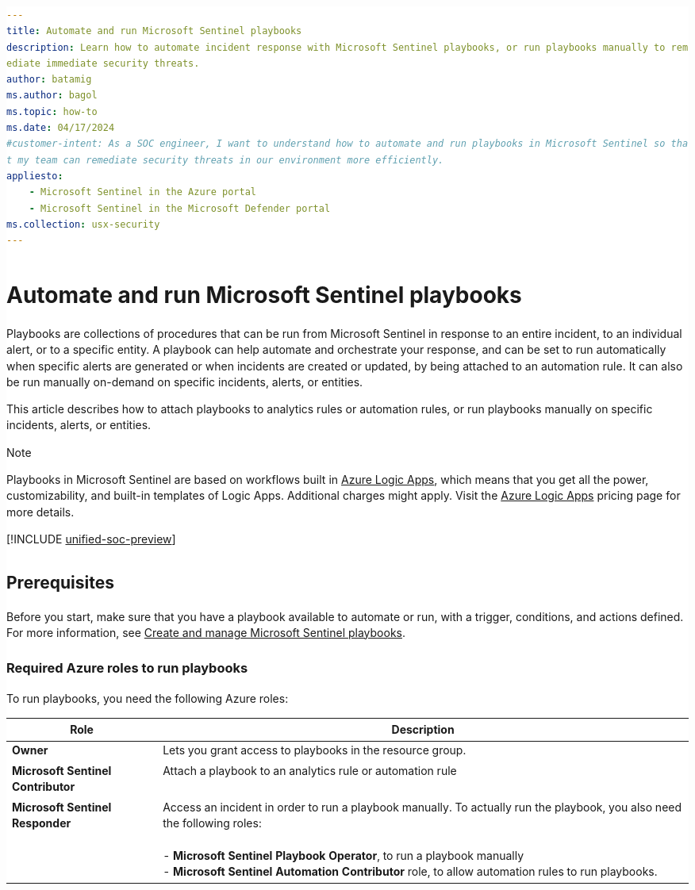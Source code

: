 ```yaml
---
title: Automate and run Microsoft Sentinel playbooks
description: Learn how to automate incident response with Microsoft Sentinel playbooks, or run playbooks manually to remediate immediate security threats.
author: batamig
ms.author: bagol
ms.topic: how-to
ms.date: 04/17/2024
#customer-intent: As a SOC engineer, I want to understand how to automate and run playbooks in Microsoft Sentinel so that my team can remediate security threats in our environment more efficiently.
appliesto:
    - Microsoft Sentinel in the Azure portal
    - Microsoft Sentinel in the Microsoft Defender portal
ms.collection: usx-security
---
```


# Automate and run Microsoft Sentinel playbooks

Playbooks are collections of procedures that can be run from Microsoft Sentinel in response to an entire incident, to an individual alert, or to a specific entity. A playbook can help automate and orchestrate your response, and can be set to run automatically when specific alerts are generated or when incidents are created or updated, by being attached to an automation rule. It can also be run manually on-demand on specific incidents, alerts, or entities.

This article describes how to attach playbooks to analytics rules or automation rules, or run playbooks manually on specific incidents, alerts, or entities.

> [!NOTE]
> Playbooks in Microsoft Sentinel are based on workflows built in [Azure Logic Apps](/azure/logic-apps/logic-apps-overview), which means that you get all the power, customizability, and built-in templates of Logic Apps. Additional charges might apply. Visit the [Azure Logic Apps](https://azure.microsoft.com/pricing/details/logic-apps/) pricing page for more details.

[!INCLUDE [unified-soc-preview](../includes/unified-soc-preview.md)]

## Prerequisites

Before you start, make sure that you have a playbook available to automate or run, with a trigger, conditions, and actions defined. For more information, see [Create and manage Microsoft Sentinel playbooks](create-playbooks.md).

### Required Azure roles to run playbooks

To run playbooks, you need the following Azure roles:


|Role  |Description  |
|---------|---------|
| **Owner** | Lets you grant access to playbooks in the resource group. |
|**Microsoft Sentinel Contributor**     |    Attach a playbook to an analytics rule or automation rule     |
|**Microsoft Sentinel Responder**     |  Access an incident in order to run a playbook manually. To actually run the playbook, you also need the following roles:  <br><br>- **Microsoft Sentinel Playbook Operator**, to run a playbook manually<br>    - **Microsoft Sentinel Automation Contributor** role, to allow automation rules to run playbooks.     |
